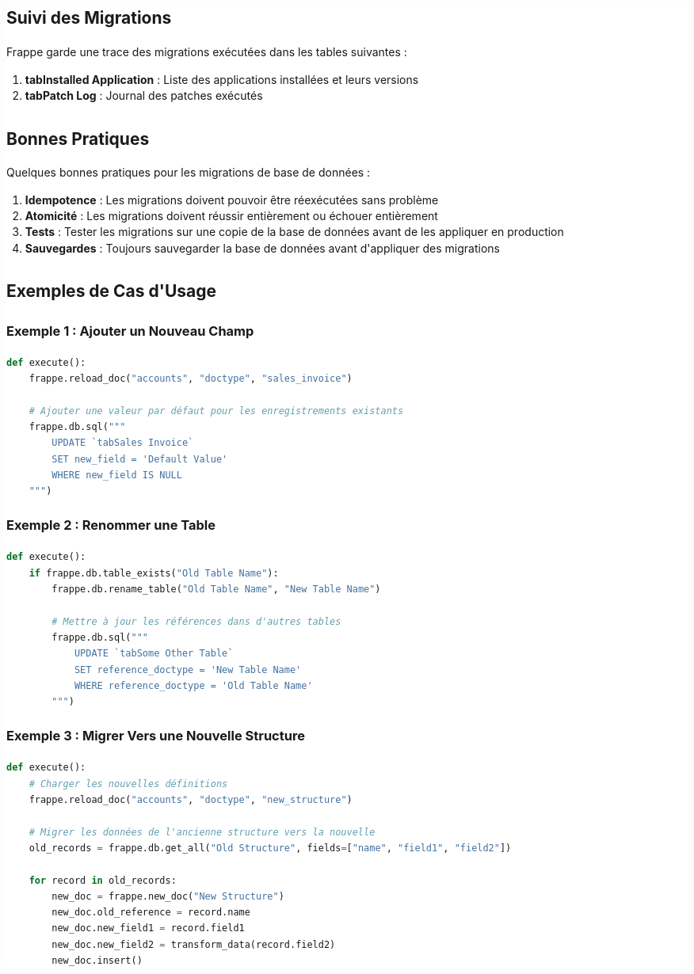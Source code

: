 ## Suivi des Migrations

Frappe garde une trace des migrations exécutées dans les tables suivantes :

1. **tabInstalled Application** : Liste des applications installées et leurs versions
2. **tabPatch Log** : Journal des patches exécutés

## Bonnes Pratiques

Quelques bonnes pratiques pour les migrations de base de données :

1. **Idempotence** : Les migrations doivent pouvoir être réexécutées sans problème
2. **Atomicité** : Les migrations doivent réussir entièrement ou échouer entièrement
3. **Tests** : Tester les migrations sur une copie de la base de données avant de les appliquer en production
4. **Sauvegardes** : Toujours sauvegarder la base de données avant d'appliquer des migrations

## Exemples de Cas d'Usage

### Exemple 1 : Ajouter un Nouveau Champ

```python
def execute():
    frappe.reload_doc("accounts", "doctype", "sales_invoice")
    
    # Ajouter une valeur par défaut pour les enregistrements existants
    frappe.db.sql("""
        UPDATE `tabSales Invoice` 
        SET new_field = 'Default Value' 
        WHERE new_field IS NULL
    """)
```

### Exemple 2 : Renommer une Table

```python
def execute():
    if frappe.db.table_exists("Old Table Name"):
        frappe.db.rename_table("Old Table Name", "New Table Name")
        
        # Mettre à jour les références dans d'autres tables
        frappe.db.sql("""
            UPDATE `tabSome Other Table` 
            SET reference_doctype = 'New Table Name' 
            WHERE reference_doctype = 'Old Table Name'
        """)
```

### Exemple 3 : Migrer Vers une Nouvelle Structure

```python
def execute():
    # Charger les nouvelles définitions
    frappe.reload_doc("accounts", "doctype", "new_structure")
    
    # Migrer les données de l'ancienne structure vers la nouvelle
    old_records = frappe.db.get_all("Old Structure", fields=["name", "field1", "field2"])
    
    for record in old_records:
        new_doc = frappe.new_doc("New Structure")
        new_doc.old_reference = record.name
        new_doc.new_field1 = record.field1
        new_doc.new_field2 = transform_data(record.field2)
        new_doc.insert()
``` 